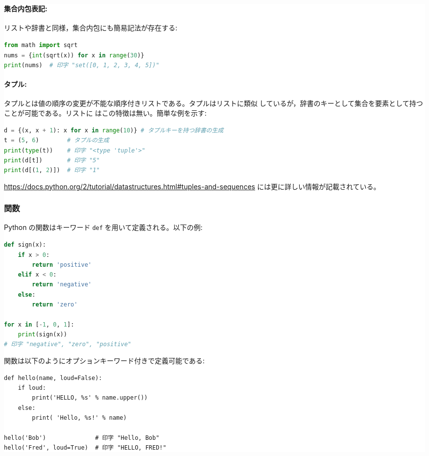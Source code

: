 #### 集合内包表記: 

リストや辞書と同様，集合内包にも簡易記法が存在する:

```python
from math import sqrt
nums = {int(sqrt(x)) for x in range(30)}
print(nums)  # 印字 "set([0, 1, 2, 3, 4, 5])"
```

#### タプル:

タプルとは値の順序の変更が不能な順序付きリストである。タプルはリストに類似
しているが，辞書のキーとして集合を要素として持つことが可能である。リストに
はこの特徴は無い。簡単な例を示す:

```python
d = {(x, x + 1): x for x in range(10)} # タプルキーを持つ辞書の生成
t = (5, 6)        # タプルの生成
print(type(t))    # 印字 "<type 'tuple'>"
print(d[t])       # 印字 "5"
print(d[(1, 2)])  # 印字 "1"
```

<https://docs.python.org/2/tutorial/datastructures.html#tuples-and-sequences>
には更に詳しい情報が記載されている。

### 関数

Python の関数はキーワード `def` を用いて定義される。以下の例:

```python
def sign(x):
    if x > 0:
        return 'positive'
    elif x < 0:
        return 'negative'
    else:
        return 'zero'

for x in [-1, 0, 1]:
    print(sign(x))
# 印字 "negative", "zero", "positive"
```

関数は以下のようにオプションキーワード付きで定義可能である:


```ptyhon
def hello(name, loud=False):
    if loud:
        print('HELLO, %s' % name.upper())
    else:
        print( 'Hello, %s!' % name)

hello('Bob')              # 印字 "Hello, Bob"
hello('Fred', loud=True)  # 印字 "HELLO, FRED!"
```


[^1]: 訳注：コード例Python3.4で動作するように書き換えた。2.7系は原典を参照されたい。
[^2]: 訳注: 現行では[`python3`]コマン ドで 3 系の Python が動作するパッケージが散見される(Anaconda<, Ubuntu, Homebrew, MacPorts, など)
[^3]: 訳注:ドキュメントは URL　直下の数字が 2 か 3
[^4]: 訳注:
[^5]: 訳注:関数の話をしていてクラス情報とは変であるが原文のままにした。おそらく関数制御とタイポしたのだろう
[^6]: Python, NumPy 用語で
